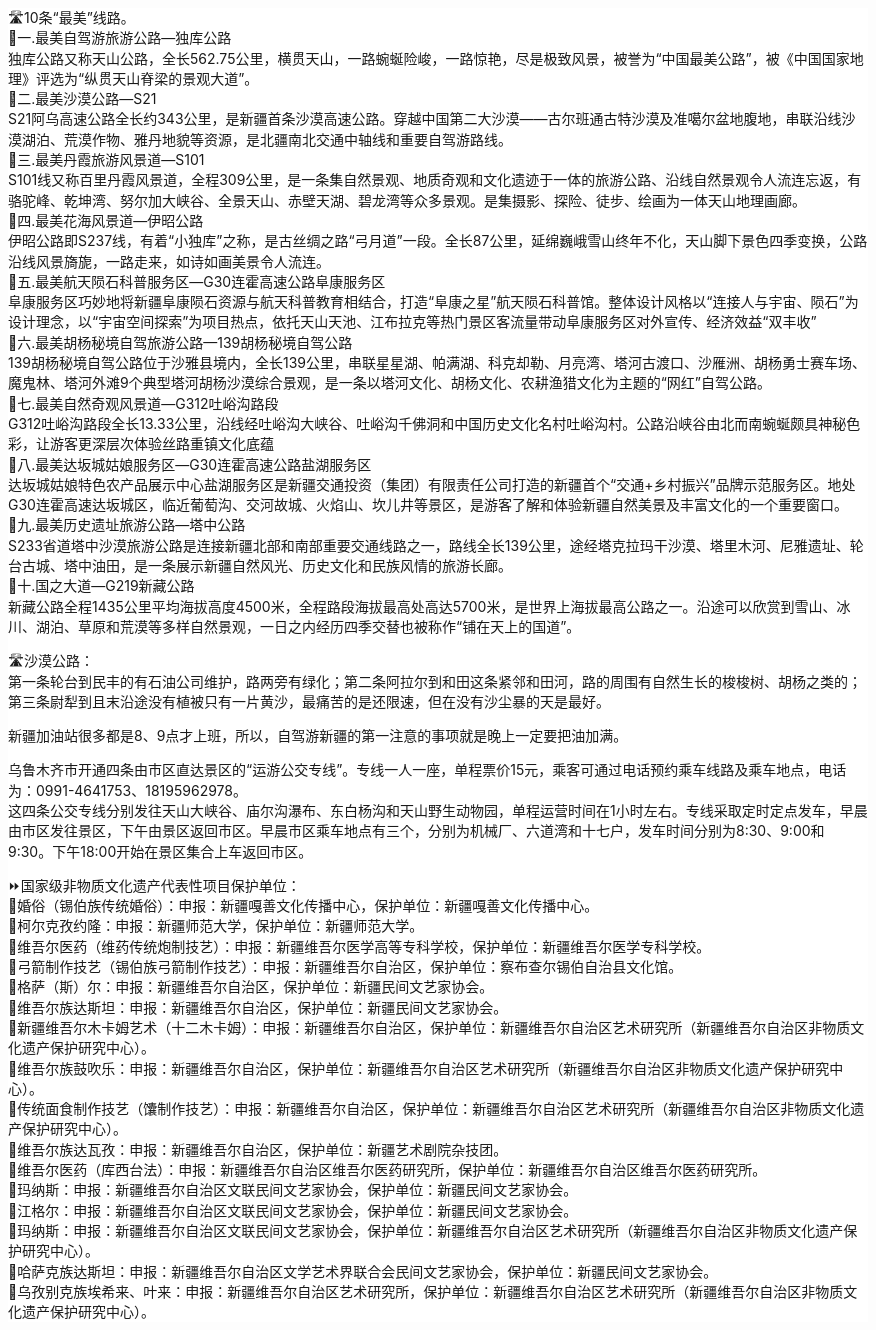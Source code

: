 🛣️10条“最美”线路。  
🔸一.最美自驾游旅游公路—独库公路  
独库公路又称天山公路，全长562.75公里，横贯天山，一路蜿蜒险峻，一路惊艳，尽是极致风景，被誉为“中国最美公路”，被《中国国家地理》评选为“纵贯天山脊梁的景观大道”。  
🔸二.最美沙漠公路—S21  
S21阿乌高速公路全长约343公里，是新疆首条沙漠高速公路。穿越中国第二大沙漠——古尔班通古特沙漠及准噶尔盆地腹地，串联沿线沙漠湖泊、荒漠作物、雅丹地貌等资源，是北疆南北交通中轴线和重要自驾游路线。  
🔸三.最美丹霞旅游风景道—S101  
S101线又称百里丹霞风景道，全程309公里，是一条集自然景观、地质奇观和文化遗迹于一体的旅游公路、沿线自然景观令人流连忘返，有骆驼峰、乾坤湾、努尔加大峡谷、全景天山、赤壁天湖、碧龙湾等众多景观。是集摄影、探险、徒步、绘画为一体天山地理画廊。  
🔸四.最美花海风景道—伊昭公路  
伊昭公路即S237线，有着“小独库”之称，是古丝绸之路“弓月道”一段。全长87公里，延绵巍峨雪山终年不化，天山脚下景色四季变换，公路沿线风景旖旎，一路走来，如诗如画美景令人流连。  
🔸五.最美航天陨石科普服务区—G30连霍高速公路阜康服务区  
阜康服务区巧妙地将新疆阜康陨石资源与航天科普教育相结合，打造“阜康之星”航天陨石科普馆。整体设计风格以“连接人与宇宙、陨石”为设计理念，以“宇宙空间探索”为项目热点，依托天山天池、江布拉克等热门景区客流量带动阜康服务区对外宣传、经济效益“双丰收”  
🔸六.最美胡杨秘境自驾旅游公路—139胡杨秘境自驾公路  
139胡杨秘境自驾公路位于沙雅县境内，全长139公里，串联星星湖、帕满湖、科克却勒、月亮湾、塔河古渡口、沙雁洲、胡杨勇士赛车场、魔鬼林、塔河外滩9个典型塔河胡杨沙漠综合景观，是一条以塔河文化、胡杨文化、农耕渔猎文化为主题的“网红”自驾公路。  
🔸七.最美自然奇观风景道—G312吐峪沟路段  
G312吐峪沟路段全长13.33公里，沿线经吐峪沟大峡谷、吐峪沟千佛洞和中国历史文化名村吐峪沟村。公路沿峡谷由北而南蜿蜒颇具神秘色彩，让游客更深层次体验丝路重镇文化底蕴  
🔸八.最美达坂城姑娘服务区—G30连霍高速公路盐湖服务区  
达坂城姑娘特色农产品展示中心盐湖服务区是新疆交通投资（集团）有限责任公司打造的新疆首个“交通+乡村振兴”品牌示范服务区。地处G30连霍高速达坂城区，临近葡萄沟、交河故城、火焰山、坎儿井等景区，是游客了解和体验新疆自然美景及丰富文化的一个重要窗口。  
🔸九.最美历史遗址旅游公路—塔中公路  
S233省道塔中沙漠旅游公路是连接新疆北部和南部重要交通线路之一，路线全长139公里，途经塔克拉玛干沙漠、塔里木河、尼雅遗址、轮台古城、塔中油田，是一条展示新疆自然风光、历史文化和民族风情的旅游长廊。  
🔸十.国之大道—G219新藏公路  
新藏公路全程1435公里平均海拔高度4500米，全程路段海拔最高处高达5700米，是世界上海拔最高公路之一。沿途可以欣赏到雪山、冰川、湖泊、草原和荒漠等多样自然景观，一日之内经历四季交替也被称作“铺在天上的国道”。  

🛣️沙漠公路：  
第一条轮台到民丰的有石油公司维护，路两旁有绿化；第二条阿拉尔到和田这条紧邻和田河，路的周围有自然生长的梭梭树、胡杨之类的；第三条尉犁到且末沿途没有植被只有一片黄沙，最痛苦的是还限速，但在没有沙尘暴的天是最好。  

新疆加油站很多都是8、9点才上班，所以，自驾游新疆的第一注意的事项就是晚上一定要把油加满。  

乌鲁木齐市开通四条由市区直达景区的“运游公交专线”。专线一人一座，单程票价15元，乘客可通过电话预约乘车线路及乘车地点，电话为：0991-4641753、18195962978。  
这四条公交专线分别发往天山大峡谷、庙尔沟瀑布、东白杨沟和天山野生动物园，单程运营时间在1小时左右。专线采取定时定点发车，早晨由市区发往景区，下午由景区返回市区。早晨市区乘车地点有三个，分别为机械厂、六道湾和十七户，发车时间分别为8:30、9:00和9:30。下午18:00开始在景区集合上车返回市区。  

⏩国家级非物质文化遗产代表性项目保护单位：  
🔸婚俗（锡伯族传统婚俗）：申报：新疆嘎善文化传播中心，保护单位：新疆嘎善文化传播中心。  
🔸柯尔克孜约隆：申报：新疆师范大学，保护单位：新疆师范大学。  
🔸维吾尔医药（维药传统炮制技艺）：申报：新疆维吾尔医学高等专科学校，保护单位：新疆维吾尔医学专科学校。  
🔸弓箭制作技艺（锡伯族弓箭制作技艺）：申报：新疆维吾尔自治区，保护单位：察布查尔锡伯自治县文化馆。  
🔸格萨（斯）尔：申报：新疆维吾尔自治区，保护单位：新疆民间文艺家协会。  
🔸维吾尔族达斯坦：申报：新疆维吾尔自治区，保护单位：新疆民间文艺家协会。  
🔸新疆维吾尔木卡姆艺术（十二木卡姆）：申报：新疆维吾尔自治区，保护单位：新疆维吾尔自治区艺术研究所（新疆维吾尔自治区非物质文化遗产保护研究中心）。  
🔸维吾尔族鼓吹乐：申报：新疆维吾尔自治区，保护单位：新疆维吾尔自治区艺术研究所（新疆维吾尔自治区非物质文化遗产保护研究中心）。  
🔸传统面食制作技艺（馕制作技艺）：申报：新疆维吾尔自治区，保护单位：新疆维吾尔自治区艺术研究所（新疆维吾尔自治区非物质文化遗产保护研究中心）。  
🔸维吾尔族达瓦孜：申报：新疆维吾尔自治区，保护单位：新疆艺术剧院杂技团。  
🔸维吾尔医药（库西台法）：申报：新疆维吾尔自治区维吾尔医药研究所，保护单位：新疆维吾尔自治区维吾尔医药研究所。  
🔸玛纳斯：申报：新疆维吾尔自治区文联民间文艺家协会，保护单位：新疆民间文艺家协会。  
🔸江格尔：申报：新疆维吾尔自治区文联民间文艺家协会，保护单位：新疆民间文艺家协会。  
🔸玛纳斯：申报：新疆维吾尔自治区文联民间文艺家协会，保护单位：新疆维吾尔自治区艺术研究所（新疆维吾尔自治区非物质文化遗产保护研究中心）。  
🔸哈萨克族达斯坦：申报：新疆维吾尔自治区文学艺术界联合会民间文艺家协会，保护单位：新疆民间文艺家协会。  
🔸乌孜别克族埃希来、叶来：申报：新疆维吾尔自治区艺术研究所，保护单位：新疆维吾尔自治区艺术研究所（新疆维吾尔自治区非物质文化遗产保护研究中心）。  
